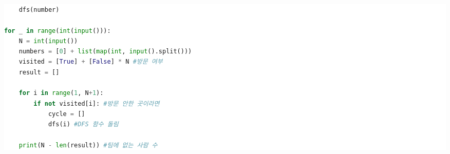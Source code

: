 ```python
    dfs(number)

for _ in range(int(input())):
    N = int(input())
    numbers = [0] + list(map(int, input().split()))
    visited = [True] + [False] * N #방문 여부
    result = []
    
    for i in range(1, N+1):
        if not visited[i]: #방문 안한 곳이라면
            cycle = []
            dfs(i) #DFS 함수 돌림
            
    print(N - len(result)) #팀에 없는 사람 수
```

